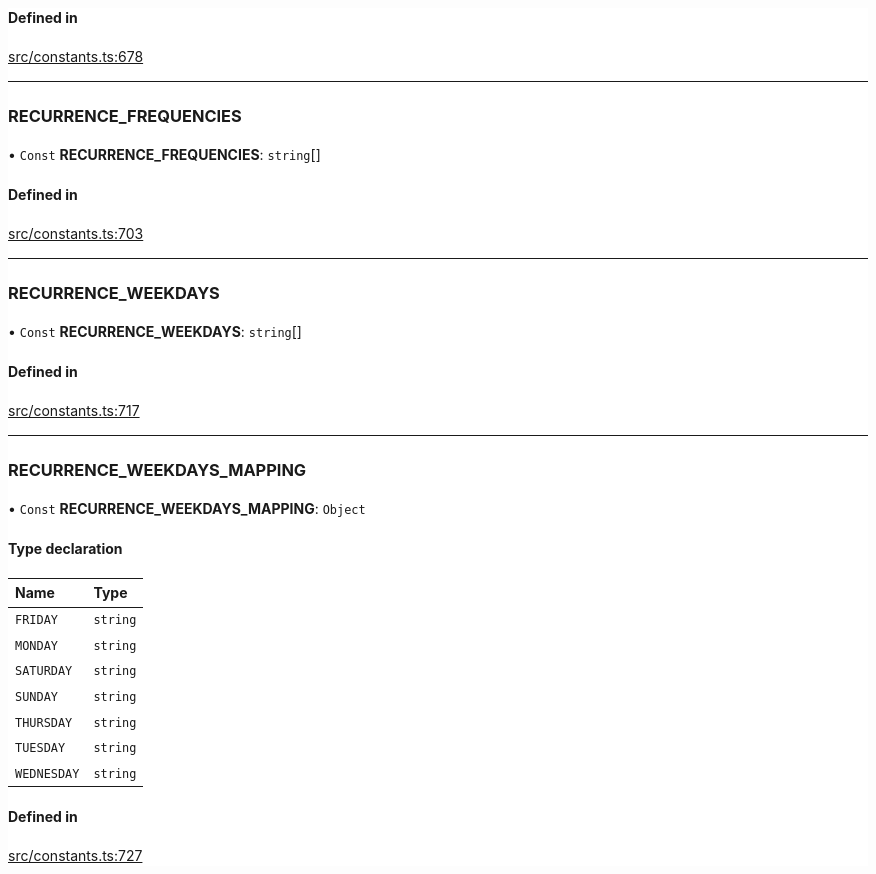 #### Defined in

[src/constants.ts:678](https://github.com/PalisadoesFoundation/talawa-api/blob/65069df/src/constants.ts#L678)

___

### RECURRENCE\_FREQUENCIES

• `Const` **RECURRENCE\_FREQUENCIES**: `string`[]

#### Defined in

[src/constants.ts:703](https://github.com/PalisadoesFoundation/talawa-api/blob/65069df/src/constants.ts#L703)

___

### RECURRENCE\_WEEKDAYS

• `Const` **RECURRENCE\_WEEKDAYS**: `string`[]

#### Defined in

[src/constants.ts:717](https://github.com/PalisadoesFoundation/talawa-api/blob/65069df/src/constants.ts#L717)

___

### RECURRENCE\_WEEKDAYS\_MAPPING

• `Const` **RECURRENCE\_WEEKDAYS\_MAPPING**: `Object`

#### Type declaration

| Name | Type |
| :------ | :------ |
| `FRIDAY` | `string` |
| `MONDAY` | `string` |
| `SATURDAY` | `string` |
| `SUNDAY` | `string` |
| `THURSDAY` | `string` |
| `TUESDAY` | `string` |
| `WEDNESDAY` | `string` |

#### Defined in

[src/constants.ts:727](https://github.com/PalisadoesFoundation/talawa-api/blob/65069df/src/constants.ts#L727)
